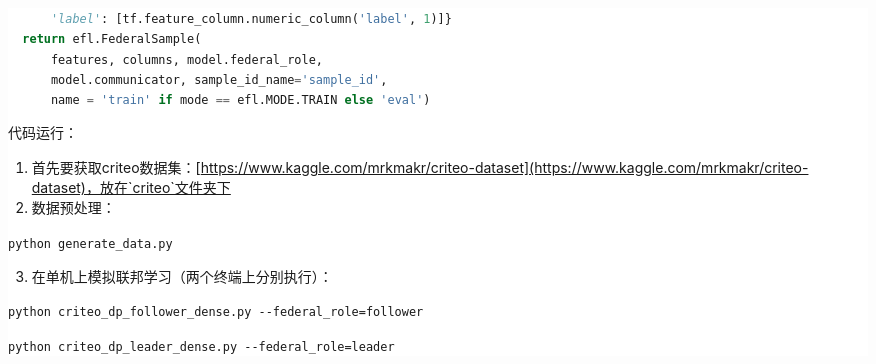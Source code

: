```python
      'label': [tf.feature_column.numeric_column('label', 1)]}
  return efl.FederalSample(
      features, columns, model.federal_role,
      model.communicator, sample_id_name='sample_id',
      name = 'train' if mode == efl.MODE.TRAIN else 'eval')
```

代码运行：

1. 首先要获取criteo数据集：[https://www.kaggle.com/mrkmakr/criteo-dataset](https://www.kaggle.com/mrkmakr/criteo-dataset)，放在`criteo`文件夹下
1. 数据预处理：
```shell
python generate_data.py
```

3. 在单机上模拟联邦学习（两个终端上分别执行）：
```shell
python criteo_dp_follower_dense.py --federal_role=follower
```
```shell
python criteo_dp_leader_dense.py --federal_role=leader
```
